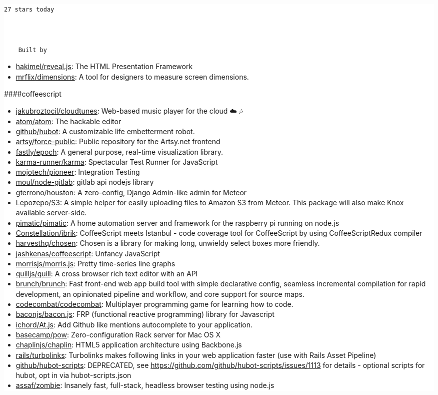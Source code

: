       

    27 stars today

    
      
        Built by
* [hakimel/reveal.js](https://github.com/hakimel/reveal.js): The HTML Presentation Framework
* [mrflix/dimensions](https://github.com/mrflix/dimensions): A tool for designers to measure screen dimensions.

####coffeescript
* [jakubroztocil/cloudtunes](https://github.com/jakubroztocil/cloudtunes): Web-based music player for the cloud :cloud: :notes:
* [atom/atom](https://github.com/atom/atom): The hackable editor
* [github/hubot](https://github.com/github/hubot): A customizable life embetterment robot.
* [artsy/force-public](https://github.com/artsy/force-public): Public repository for the Artsy.net frontend
* [fastly/epoch](https://github.com/fastly/epoch): A general purpose, real-time visualization library.
* [karma-runner/karma](https://github.com/karma-runner/karma): Spectacular Test Runner for JavaScript
* [mojotech/pioneer](https://github.com/mojotech/pioneer): Integration Testing
* [moul/node-gitlab](https://github.com/moul/node-gitlab): gitlab api nodejs library
* [gterrono/houston](https://github.com/gterrono/houston): A zero-config, Django Admin-like admin for Meteor
* [Lepozepo/S3](https://github.com/Lepozepo/S3): A simple helper for easily uploading files to Amazon S3 from Meteor. This package will also make Knox available server-side.
* [pimatic/pimatic](https://github.com/pimatic/pimatic): A home automation server and framework for the raspberry pi running on node.js
* [Constellation/ibrik](https://github.com/Constellation/ibrik): CoffeeScript meets Istanbul - code coverage tool for CoffeeScript by using CoffeeScriptRedux compiler
* [harvesthq/chosen](https://github.com/harvesthq/chosen): Chosen is a library for making long, unwieldy select boxes more friendly.
* [jashkenas/coffeescript](https://github.com/jashkenas/coffeescript): Unfancy JavaScript
* [morrisjs/morris.js](https://github.com/morrisjs/morris.js): Pretty time-series line graphs
* [quilljs/quill](https://github.com/quilljs/quill): A cross browser rich text editor with an API
* [brunch/brunch](https://github.com/brunch/brunch): Fast front-end web app build tool with simple declarative config, seamless incremental compilation for rapid development, an opinionated pipeline and workflow, and core support for source maps.
* [codecombat/codecombat](https://github.com/codecombat/codecombat): Multiplayer programming game for learning how to code.
* [baconjs/bacon.js](https://github.com/baconjs/bacon.js): FRP (functional reactive programming) library for Javascript
* [ichord/At.js](https://github.com/ichord/At.js): Add Github like mentions autocomplete to your application.
* [basecamp/pow](https://github.com/basecamp/pow): Zero-configuration Rack server for Mac OS X
* [chaplinjs/chaplin](https://github.com/chaplinjs/chaplin): HTML5 application architecture using Backbone.js
* [rails/turbolinks](https://github.com/rails/turbolinks): Turbolinks makes following links in your web application faster (use with Rails Asset Pipeline)
* [github/hubot-scripts](https://github.com/github/hubot-scripts): DEPRECATED, see https://github.com/github/hubot-scripts/issues/1113 for details - optional scripts for hubot, opt in via hubot-scripts.json
* [assaf/zombie](https://github.com/assaf/zombie): Insanely fast, full-stack, headless browser testing using node.js
